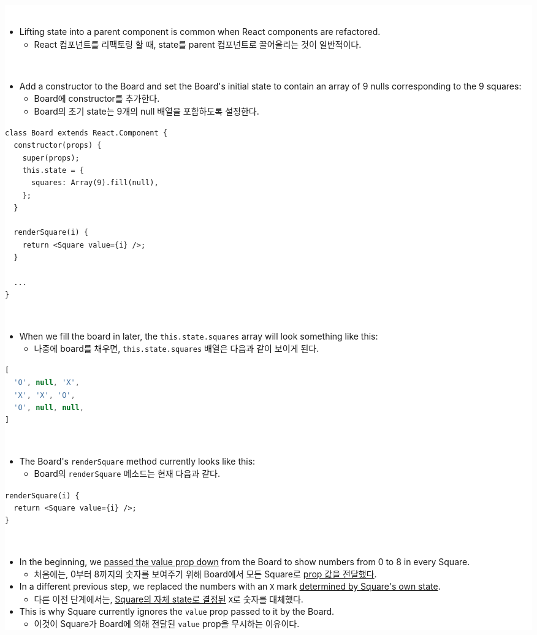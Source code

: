 <br>

- Lifting state into a parent component is common when React components are refactored.
  - React 컴포넌트를 리팩토링 할 때, state를 parent 컴포넌트로 끌어올리는 것이 일반적이다.

<br>

- Add a constructor to the Board and set the Board's initial state to contain an array of 9 nulls corresponding to the 9 squares:
  - Board에 constructor를 추가한다.
  - Board의 초기 state는 9개의 null 배열을 포함하도록 설정한다.

```react
class Board extends React.Component {
  constructor(props) {
    super(props);
    this.state = {
      squares: Array(9).fill(null),
    };
  }
  
  renderSquare(i) {
    return <Square value={i} />;
  }
  
  ...
}
```

<br>

- When we fill the board in later, the `this.state.squares` array will look something like this:
  - 나중에 board를 채우면, `this.state.squares` 배열은 다음과 같이 보이게 된다.

```js
[
  'O', null, 'X',
  'X', 'X', 'O',
  'O', null, null,
]
```

<br>

- The Board's `renderSquare` method currently looks like this:
  - Board의 `renderSquare` 메소드는 현재 다음과 같다.

```react
renderSquare(i) {
  return <Square value={i} />;
}
```

<br>

- In the beginning, we [passed the value prop down](https://reactjs.org/tutorial/tutorial.html#passing-data-through-props) from the Board to show numbers from 0 to 8 in every Square.
  - 처음에는, 0부터 8까지의 숫자를 보여주기 위해 Board에서 모든 Square로 [prop 값을 전달했다](https://reactjs.org/tutorial/tutorial.html#passing-data-through-props).
- In a different previous step, we replaced the numbers with an `X` mark [determined by Square's own state](https://reactjs.org/tutorial/tutorial.html#making-an-interactive-component).
  - 다른 이전 단계에서는, [Square의 자체 state로 결정된](https://reactjs.org/tutorial/tutorial.html#making-an-interactive-component) `X`로 숫자를 대체했다.
- This is why Square currently ignores the `value` prop passed to it by the Board.
  - 이것이 Square가 Board에 의해 전달된 `value` prop을 무시하는 이유이다.
